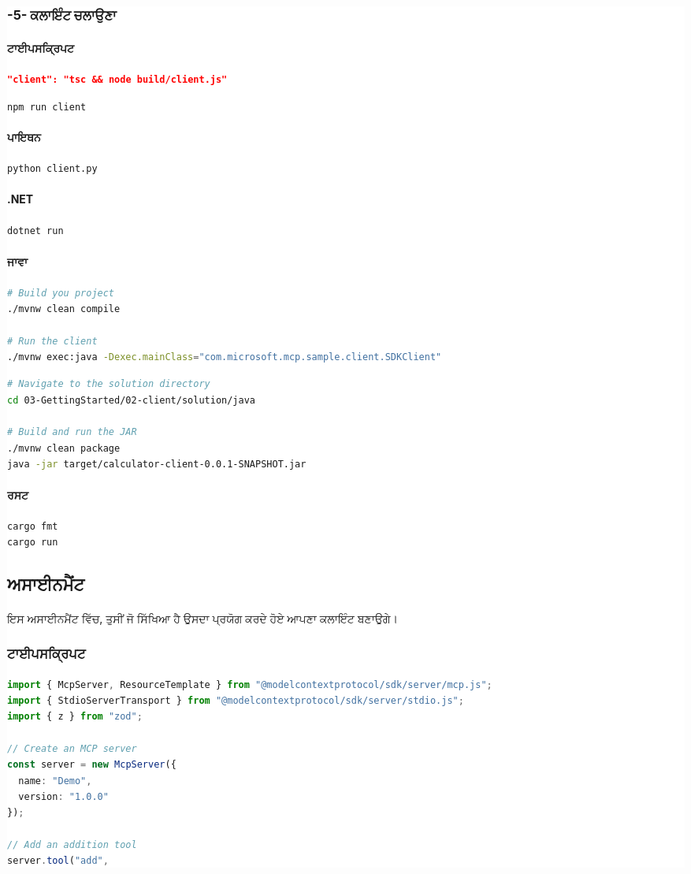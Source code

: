 ### -5- ਕਲਾਇੰਟ ਚਲਾਉਣਾ

#### ਟਾਈਪਸਕ੍ਰਿਪਟ

```json
"client": "tsc && node build/client.js"
```

```sh
npm run client
```

#### ਪਾਇਥਨ

```sh
python client.py
```

#### .NET

```sh
dotnet run
```

#### ਜਾਵਾ

```bash
# Build you project
./mvnw clean compile

# Run the client
./mvnw exec:java -Dexec.mainClass="com.microsoft.mcp.sample.client.SDKClient"
```

```bash
# Navigate to the solution directory
cd 03-GettingStarted/02-client/solution/java

# Build and run the JAR
./mvnw clean package
java -jar target/calculator-client-0.0.1-SNAPSHOT.jar
```

#### ਰਸਟ

```bash
cargo fmt
cargo run
```

## ਅਸਾਈਨਮੈਂਟ

ਇਸ ਅਸਾਈਨਮੈਂਟ ਵਿੱਚ, ਤੁਸੀਂ ਜੋ ਸਿੱਖਿਆ ਹੈ ਉਸਦਾ ਪ੍ਰਯੋਗ ਕਰਦੇ ਹੋਏ ਆਪਣਾ ਕਲਾਇੰਟ ਬਣਾਉਗੇ।

### ਟਾਈਪਸਕ੍ਰਿਪਟ

```typescript
import { McpServer, ResourceTemplate } from "@modelcontextprotocol/sdk/server/mcp.js";
import { StdioServerTransport } from "@modelcontextprotocol/sdk/server/stdio.js";
import { z } from "zod";

// Create an MCP server
const server = new McpServer({
  name: "Demo",
  version: "1.0.0"
});

// Add an addition tool
server.tool("add",
```